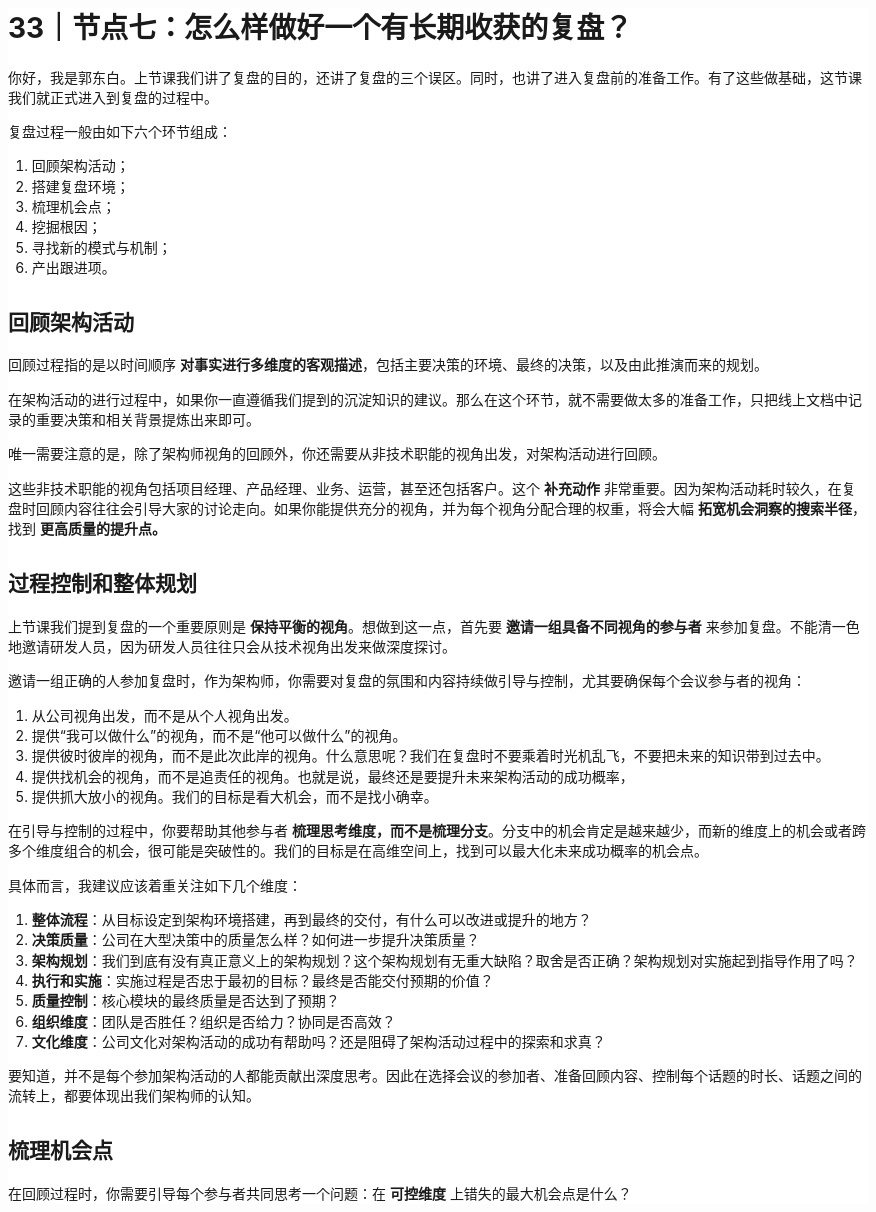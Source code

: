 # 33｜节点七：怎么样做好一个有长期收获的复盘？
你好，我是郭东白。上节课我们讲了复盘的目的，还讲了复盘的三个误区。同时，也讲了进入复盘前的准备工作。有了这些做基础，这节课我们就正式进入到复盘的过程中。

复盘过程一般由如下六个环节组成：

1. 回顾架构活动；
2. 搭建复盘环境；
3. 梳理机会点；
4. 挖掘根因；
5. 寻找新的模式与机制；
6. 产出跟进项。

## 回顾架构活动

回顾过程指的是以时间顺序 **对事实进行多维度的客观描述**，包括主要决策的环境、最终的决策，以及由此推演而来的规划。

在架构活动的进行过程中，如果你一直遵循我们提到的沉淀知识的建议。那么在这个环节，就不需要做太多的准备工作，只把线上文档中记录的重要决策和相关背景提炼出来即可。

唯一需要注意的是，除了架构师视角的回顾外，你还需要从非技术职能的视角出发，对架构活动进行回顾。

这些非技术职能的视角包括项目经理、产品经理、业务、运营，甚至还包括客户。这个 **补充动作** 非常重要。因为架构活动耗时较久，在复盘时回顾内容往往会引导大家的讨论走向。如果你能提供充分的视角，并为每个视角分配合理的权重，将会大幅 **拓宽机会洞察的搜索半径**，找到 **更高质量的提升点。**

## 过程控制和整体规划

上节课我们提到复盘的一个重要原则是 **保持平衡的视角**。想做到这一点，首先要 **邀请一组具备不同视角的参与者** 来参加复盘。不能清一色地邀请研发人员，因为研发人员往往只会从技术视角出发来做深度探讨。

邀请一组正确的人参加复盘时，作为架构师，你需要对复盘的氛围和内容持续做引导与控制，尤其要确保每个会议参与者的视角：

1. 从公司视角出发，而不是从个人视角出发。
2. 提供“我可以做什么”的视角，而不是“他可以做什么”的视角。
3. 提供彼时彼岸的视角，而不是此次此岸的视角。什么意思呢？我们在复盘时不要乘着时光机乱飞，不要把未来的知识带到过去中。
4. 提供找机会的视角，而不是追责任的视角。也就是说，最终还是要提升未来架构活动的成功概率，
5. 提供抓大放小的视角。我们的目标是看大机会，而不是找小确幸。

在引导与控制的过程中，你要帮助其他参与者 **梳理思考维度，而不是梳理分支**。分支中的机会肯定是越来越少，而新的维度上的机会或者跨多个维度组合的机会，很可能是突破性的。我们的目标是在高维空间上，找到可以最大化未来成功概率的机会点。

具体而言，我建议应该着重关注如下几个维度：

1. **整体流程**：从目标设定到架构环境搭建，再到最终的交付，有什么可以改进或提升的地方？
2. **决策质量**：公司在大型决策中的质量怎么样？如何进一步提升决策质量？
3. **架构规划**：我们到底有没有真正意义上的架构规划？这个架构规划有无重大缺陷？取舍是否正确？架构规划对实施起到指导作用了吗？
4. **执行和实施**：实施过程是否忠于最初的目标？最终是否能交付预期的价值？
5. **质量控制**：核心模块的最终质量是否达到了预期？
6. **组织维度**：团队是否胜任？组织是否给力？协同是否高效？
7. **文化维度**：公司文化对架构活动的成功有帮助吗？还是阻碍了架构活动过程中的探索和求真？

要知道，并不是每个参加架构活动的人都能贡献出深度思考。因此在选择会议的参加者、准备回顾内容、控制每个话题的时长、话题之间的流转上，都要体现出我们架构师的认知。

## 梳理机会点

在回顾过程时，你需要引导每个参与者共同思考一个问题：在 **可控维度** 上错失的最大机会点是什么？
